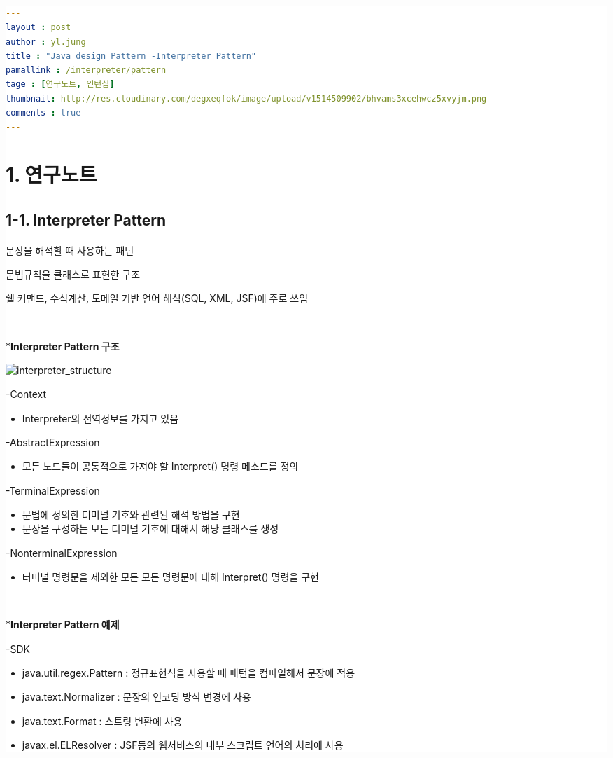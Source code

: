 ```yaml
---
layout : post
author : yl.jung
title : "Java design Pattern -Interpreter Pattern"
pamallink : /interpreter/pattern
tage : [연구노트, 인턴십]
thumbnail: http://res.cloudinary.com/degxeqfok/image/upload/v1514509902/bhvams3xcehwcz5xvyjm.png
comments : true
---
```


# 1. 연구노트

## 1-1. Interpreter Pattern

문장을 해석할 때 사용하는 패턴

문법규칙을 클래스로 표현한 구조

쉘 커맨드, 수식계산, 도메일 기반 언어 해석(SQL, XML, JSF)에 주로 쓰임

<br>

***Interpreter Pattern 구조**

![interpreter_structure](http://res.cloudinary.com/degxeqfok/image/upload/v1514509902/bhvams3xcehwcz5xvyjm.png)

-Context

- Interpreter의 전역정보를 가지고 있음

-AbstractExpression

- 모든 노드들이 공통적으로 가져야 할 Interpret() 명령 메소드를 정의

-TerminalExpression 

- 문법에 정의한 터미널 기호와 관련된 해석 방법을 구현 
- 문장을 구성하는 모든 터미널 기호에 대해서 해당 클래스를 생성

-NonterminalExpression

- 터미널 명령문을 제외한 모든 모든 명령문에 대해 Interpret() 명령을 구현

<br>

***Interpreter Pattern 예제**

-SDK

- java.util.regex.Pattern : 정규표현식을 사용할 때 패턴을 컴파일해서 문장에 적용

- java.text.Normalizer : 문장의 인코딩 방식 변경에 사용

- java.text.Format : 스트링 변환에 사용 

- javax.el.ELResolver : JSF등의 웹서비스의 내부 스크립트 언어의 처리에 사용 
